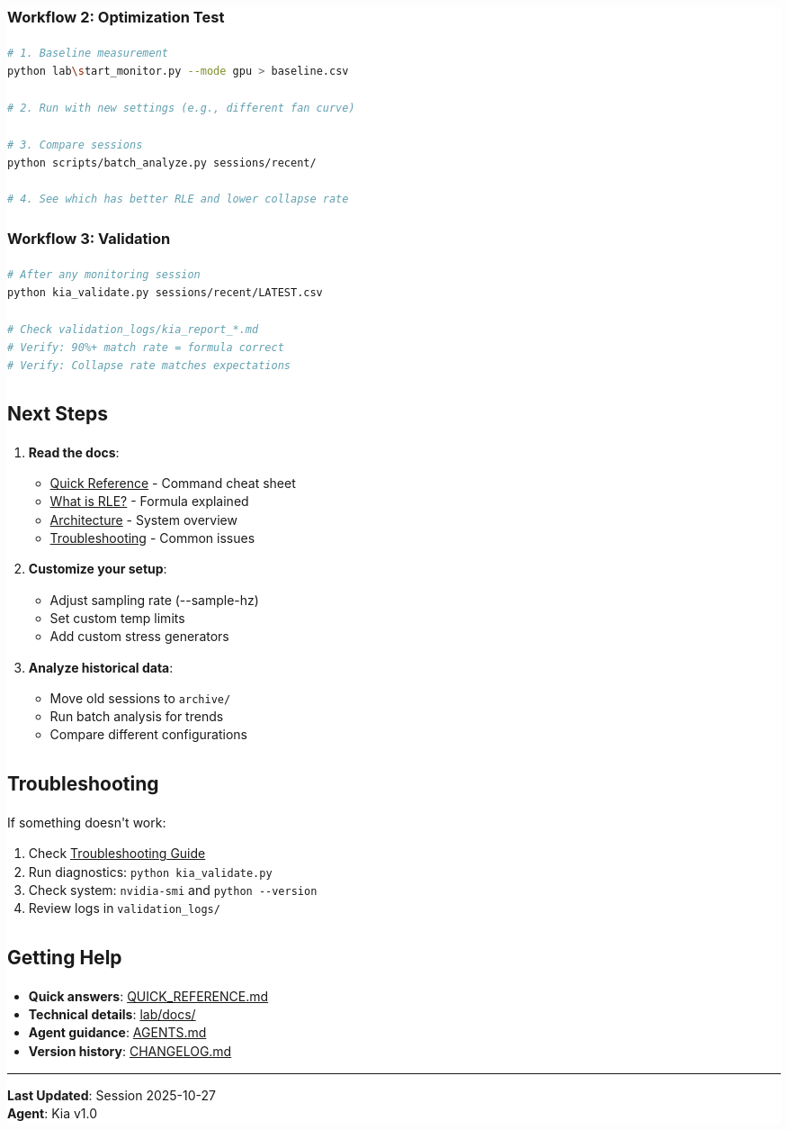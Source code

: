 ### Workflow 2: Optimization Test

```bash
# 1. Baseline measurement
python lab\start_monitor.py --mode gpu > baseline.csv

# 2. Run with new settings (e.g., different fan curve)

# 3. Compare sessions
python scripts/batch_analyze.py sessions/recent/

# 4. See which has better RLE and lower collapse rate
```

### Workflow 3: Validation

```bash
# After any monitoring session
python kia_validate.py sessions/recent/LATEST.csv

# Check validation_logs/kia_report_*.md
# Verify: 90%+ match rate = formula correct
# Verify: Collapse rate matches expectations
```

## Next Steps

1. **Read the docs**:
   - [Quick Reference](QUICK_REFERENCE.md) - Command cheat sheet
   - [What is RLE?](lab/docs/WHAT_IS_RLE.md) - Formula explained
   - [Architecture](lab/docs/ARCHITECTURE.md) - System overview
   - [Troubleshooting](lab/docs/TROUBLESHOOTING.md) - Common issues

2. **Customize your setup**:
   - Adjust sampling rate (--sample-hz)
   - Set custom temp limits
   - Add custom stress generators

3. **Analyze historical data**:
   - Move old sessions to `archive/`
   - Run batch analysis for trends
   - Compare different configurations

## Troubleshooting

If something doesn't work:

1. Check [Troubleshooting Guide](lab/docs/TROUBLESHOOTING.md)
2. Run diagnostics: `python kia_validate.py`
3. Check system: `nvidia-smi` and `python --version`
4. Review logs in `validation_logs/`

## Getting Help

- **Quick answers**: [QUICK_REFERENCE.md](QUICK_REFERENCE.md)
- **Technical details**: [lab/docs/](lab/docs/)
- **Agent guidance**: [AGENTS.md](AGENTS.md)
- **Version history**: [CHANGELOG.md](CHANGELOG.md)

---

**Last Updated**: Session 2025-10-27  
**Agent**: Kia v1.0


